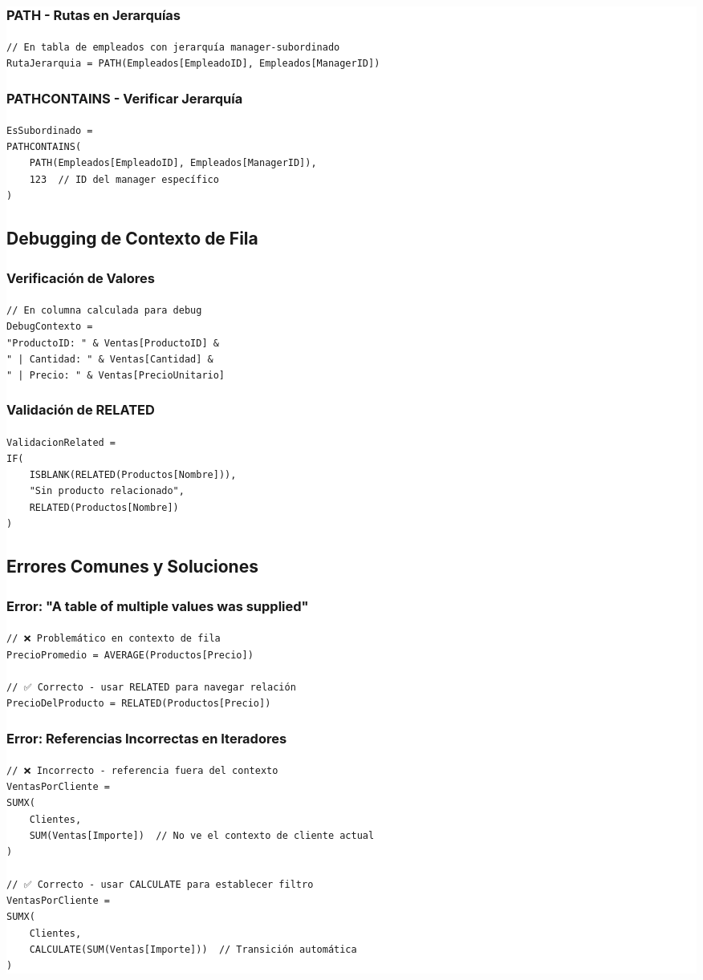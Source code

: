 ### PATH - Rutas en Jerarquías
```dax
// En tabla de empleados con jerarquía manager-subordinado
RutaJerarquia = PATH(Empleados[EmpleadoID], Empleados[ManagerID])
```

### PATHCONTAINS - Verificar Jerarquía
```dax
EsSubordinado = 
PATHCONTAINS(
    PATH(Empleados[EmpleadoID], Empleados[ManagerID]),
    123  // ID del manager específico
)
```

## Debugging de Contexto de Fila

### Verificación de Valores
```dax
// En columna calculada para debug
DebugContexto = 
"ProductoID: " & Ventas[ProductoID] & 
" | Cantidad: " & Ventas[Cantidad] &
" | Precio: " & Ventas[PrecioUnitario]
```

### Validación de RELATED
```dax
ValidacionRelated = 
IF(
    ISBLANK(RELATED(Productos[Nombre])),
    "Sin producto relacionado",
    RELATED(Productos[Nombre])
)
```

## Errores Comunes y Soluciones

### Error: "A table of multiple values was supplied"
```dax
// ❌ Problemático en contexto de fila
PrecioPromedio = AVERAGE(Productos[Precio])

// ✅ Correcto - usar RELATED para navegar relación
PrecioDelProducto = RELATED(Productos[Precio])
```

### Error: Referencias Incorrectas en Iteradores
```dax
// ❌ Incorrecto - referencia fuera del contexto
VentasPorCliente = 
SUMX(
    Clientes,
    SUM(Ventas[Importe])  // No ve el contexto de cliente actual
)

// ✅ Correcto - usar CALCULATE para establecer filtro
VentasPorCliente = 
SUMX(
    Clientes,
    CALCULATE(SUM(Ventas[Importe]))  // Transición automática
)
```